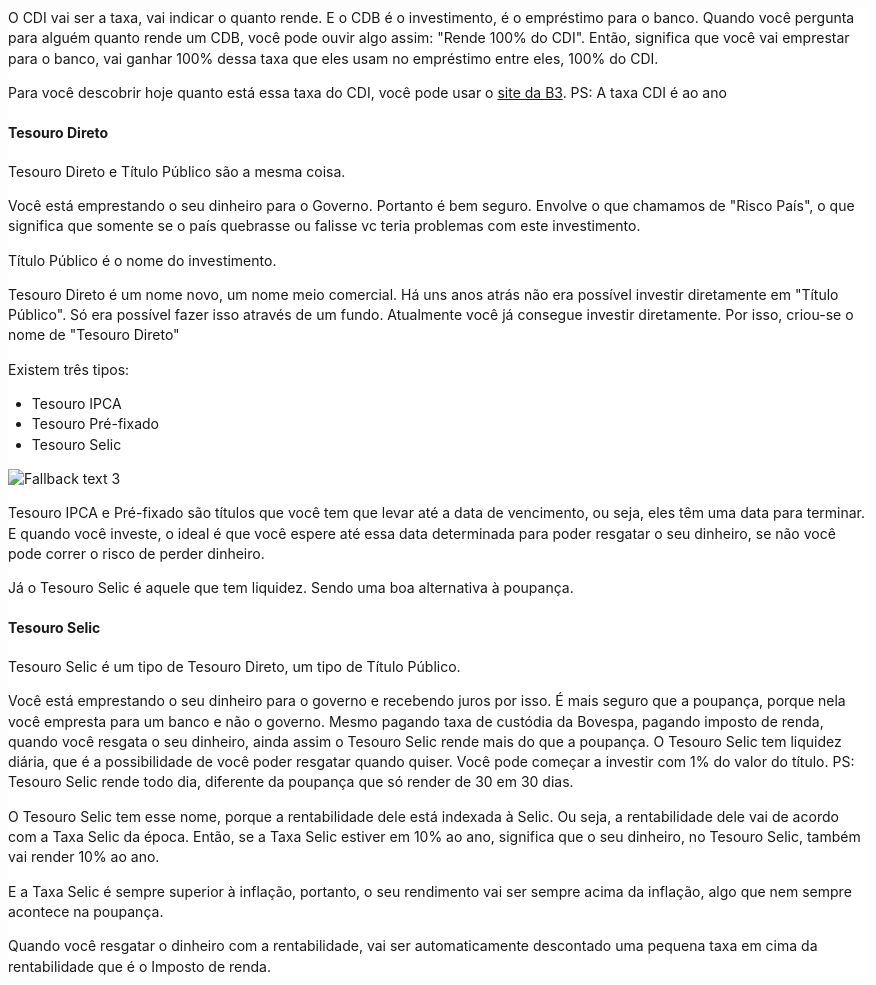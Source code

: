 O CDI vai ser a taxa, vai indicar o quanto rende. E o CDB é o investimento, é o empréstimo para o banco. Quando você pergunta para alguém quanto rende um CDB, você pode ouvir algo assim: "Rende 100% do CDI". Então, significa que você vai emprestar para o banco, vai ganhar 100% dessa taxa que eles usam no empréstimo entre eles, 100% do CDI.

Para você descobrir hoje quanto está essa taxa do CDI, você pode usar o [site da B3](https://b3.com.br/pt_br/para-voce).
PS: A taxa CDI é ao ano

#### Tesouro Direto

Tesouro Direto e Título Público são a mesma coisa.

Você está emprestando o seu dinheiro para o Governo. Portanto é bem seguro.
Envolve o que chamamos de "Risco País", o que significa que somente se o país quebrasse ou falisse vc teria problemas com este investimento.

Título Público é o nome do investimento.

Tesouro Direto é um nome novo, um nome meio comercial. Há uns anos atrás não era possível investir diretamente em "Título Público". Só era possível fazer isso através de um fundo. Atualmente você já consegue investir diretamente. Por isso, criou-se o nome de "Tesouro Direto"

Existem três tipos:
- Tesouro IPCA
- Tesouro Pré-fixado
- Tesouro Selic

![Fallback text 3](/static/assets/pasted-image-20231227214717.png)

Tesouro IPCA e Pré-fixado são títulos que você tem que levar até a data de vencimento, ou seja, eles têm uma data para terminar. E quando você investe, o ideal é que você espere até essa data determinada para poder resgatar o seu dinheiro, se não você pode correr o risco de perder dinheiro.

Já o Tesouro Selic é aquele que tem liquidez. Sendo uma boa alternativa à poupança.

#### Tesouro Selic

Tesouro Selic é um tipo de Tesouro Direto, um tipo de Título Público.

Você está emprestando o seu dinheiro para o governo e recebendo juros por isso.
É mais seguro que a poupança, porque nela você empresta para um banco e não o governo.
Mesmo pagando taxa de custódia da Bovespa, pagando imposto de renda, quando você resgata o seu dinheiro, ainda assim o Tesouro Selic rende mais do que a poupança.
O Tesouro Selic tem liquidez diária, que é a possibilidade de você poder resgatar quando quiser.
Você pode começar a investir com 1% do valor do título.
PS: Tesouro Selic rende todo dia, diferente da poupança que só render de 30 em 30 dias.

O Tesouro Selic tem esse nome, porque a rentabilidade dele está indexada à Selic. Ou seja, a rentabilidade dele vai de acordo com a Taxa Selic da época. Então, se a Taxa Selic estiver em 10% ao ano, significa que o seu dinheiro, no Tesouro Selic, também vai render 10% ao ano.

E a Taxa Selic é sempre superior à inflação, portanto, o seu rendimento vai ser sempre acima da inflação, algo que nem sempre acontece na poupança.

Quando você resgatar o dinheiro com a rentabilidade, vai ser automaticamente descontado uma pequena taxa em cima da rentabilidade que é o Imposto de renda.
